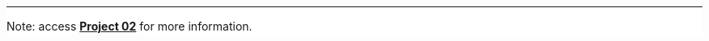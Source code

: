 
---
Note: access <strong style="color: #643cbb">[Project 02](https://github.com/leonardojacomussi/rocketseat-explorer/tree/main/project-02)</strong> for more information.
